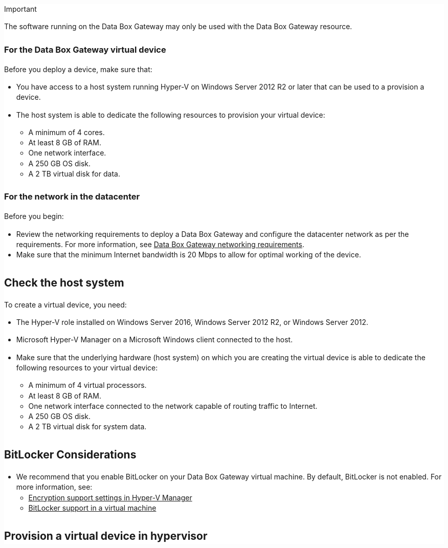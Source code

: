   > [!IMPORTANT]
  > The software running on the Data Box Gateway may only be used with the Data Box Gateway resource.

### For the Data Box Gateway virtual device

Before you deploy a device, make sure that:

* You have access to a host system running Hyper-V on Windows Server 2012 R2 or later that can be used to a provision a device.
* The host system is able to dedicate the following resources to provision your virtual device:

  * A minimum of 4 cores.
  * At least 8 GB of RAM.
  * One network interface.
  * A 250 GB OS disk.
  * A 2 TB virtual disk for data.

### For the network in the datacenter

Before you begin:

* Review the networking requirements to deploy a Data Box Gateway and configure the datacenter network as per the requirements. For more information, see [Data Box Gateway networking requirements](data-box-gateway-system-requirements.md#networking-port-requirements).
* Make sure that the minimum Internet bandwidth is 20 Mbps to allow for optimal working of the device.

## Check the host system

To create a virtual device, you need:

* The Hyper-V role installed on Windows Server 2016, Windows Server 2012 R2, or Windows Server 2012.
* Microsoft Hyper-V Manager on a Microsoft Windows client connected to the host.
* Make sure that the underlying hardware (host system) on which you are creating the virtual device is able to dedicate the following resources to your virtual device:

  * A minimum of 4 virtual processors.
  * At least 8 GB of RAM.
  * One network interface connected to the network capable of routing traffic to Internet.
  * A 250 GB OS disk.
  * A 2 TB virtual disk for system data.

## BitLocker Considerations

* We recommend that you enable BitLocker on your Data Box Gateway virtual machine. By default, BitLocker is not enabled. For more information, see:
  * [Encryption support settings in Hyper-V Manager](hhttps://docs.microsoft.com/windows-server/virtualization/hyper-v/learn-more/generation-2-virtual-machine-security-settings-for-hyper-v#encryption-support-settings-in-hyper-v-manager)
  * [BitLocker support in a virtual machine](https://kb.vmware.com/s/article/2036142)

## Provision a virtual device in hypervisor
